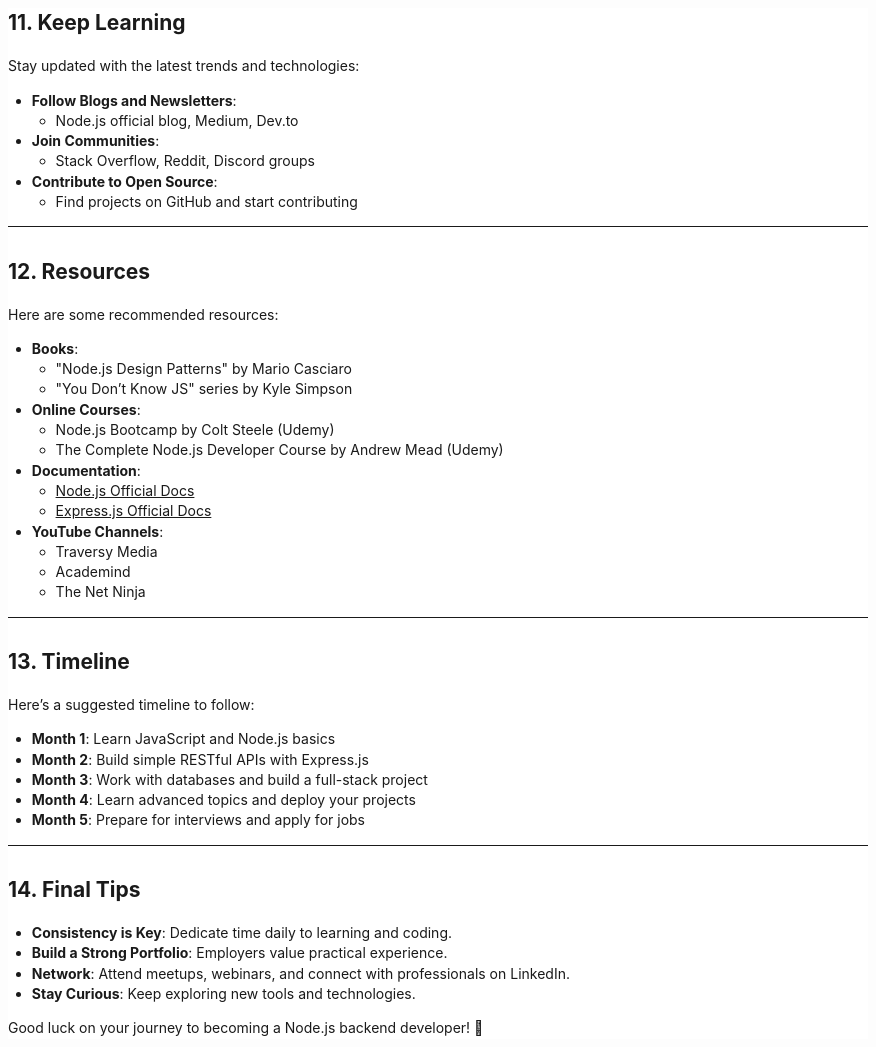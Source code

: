 
## **11. Keep Learning**
Stay updated with the latest trends and technologies:

- **Follow Blogs and Newsletters**:
  - Node.js official blog, Medium, Dev.to
- **Join Communities**:
  - Stack Overflow, Reddit, Discord groups
- **Contribute to Open Source**:
  - Find projects on GitHub and start contributing

---

## **12. Resources**
Here are some recommended resources:

- **Books**:
  - "Node.js Design Patterns" by Mario Casciaro
  - "You Don’t Know JS" series by Kyle Simpson
- **Online Courses**:
  - Node.js Bootcamp by Colt Steele (Udemy)
  - The Complete Node.js Developer Course by Andrew Mead (Udemy)
- **Documentation**:
  - [Node.js Official Docs](https://nodejs.org/en/docs/)
  - [Express.js Official Docs](https://expressjs.com/)
- **YouTube Channels**:
  - Traversy Media
  - Academind
  - The Net Ninja

---

## **13. Timeline**
Here’s a suggested timeline to follow:

- **Month 1**: Learn JavaScript and Node.js basics
- **Month 2**: Build simple RESTful APIs with Express.js
- **Month 3**: Work with databases and build a full-stack project
- **Month 4**: Learn advanced topics and deploy your projects
- **Month 5**: Prepare for interviews and apply for jobs

---

## **14. Final Tips**
- **Consistency is Key**: Dedicate time daily to learning and coding.
- **Build a Strong Portfolio**: Employers value practical experience.
- **Network**: Attend meetups, webinars, and connect with professionals on LinkedIn.
- **Stay Curious**: Keep exploring new tools and technologies.

Good luck on your journey to becoming a Node.js backend developer! 🚀

